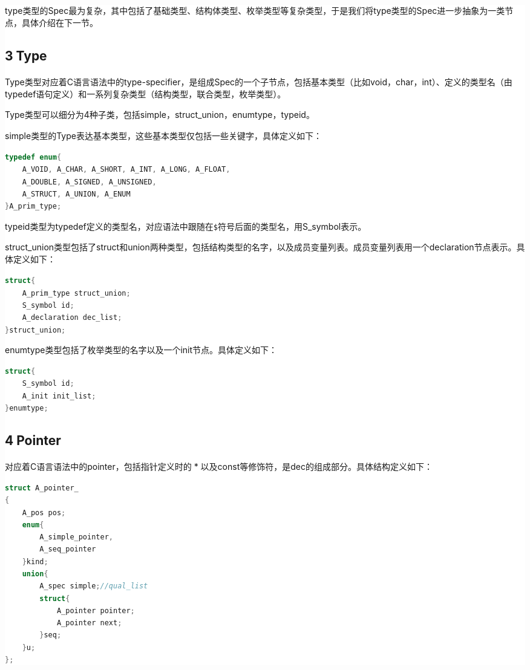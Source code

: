 type类型的Spec最为复杂，其中包括了基础类型、结构体类型、枚举类型等复杂类型，于是我们将type类型的Spec进一步抽象为一类节点，具体介绍在下一节。

## 3 Type

Type类型对应着C语言语法中的type-specifier，是组成Spec的一个子节点，包括基本类型（比如void，char，int）、定义的类型名（由typedef语句定义）和一系列复杂类型（结构类型，联合类型，枚举类型）。

Type类型可以细分为4种子类，包括simple，struct_union，enumtype，typeid。

simple类型的Type表达基本类型，这些基本类型仅包括一些关键字，具体定义如下：
```c
typedef enum{
    A_VOID, A_CHAR, A_SHORT, A_INT, A_LONG, A_FLOAT,
    A_DOUBLE, A_SIGNED, A_UNSIGNED,
    A_STRUCT, A_UNION, A_ENUM
}A_prim_type;
```

typeid类型为typedef定义的类型名，对应语法中跟随在```$```符号后面的类型名，用S_symbol表示。

struct_union类型包括了struct和union两种类型，包括结构类型的名字，以及成员变量列表。成员变量列表用一个declaration节点表示。具体定义如下：
``` c
struct{
    A_prim_type struct_union;
    S_symbol id;
    A_declaration dec_list;
}struct_union;
```

enumtype类型包括了枚举类型的名字以及一个init节点。具体定义如下：
``` c
struct{
    S_symbol id;
    A_init init_list;
}enumtype;
```

## 4 Pointer
    
对应着C语言语法中的pointer，包括指针定义时的 * 以及const等修饰符，是dec的组成部分。具体结构定义如下：
``` c
struct A_pointer_
{
    A_pos pos;
    enum{
        A_simple_pointer,
        A_seq_pointer
    }kind;
    union{
        A_spec simple;//qual_list
        struct{
            A_pointer pointer;
            A_pointer next;
        }seq;
    }u;
};
```
